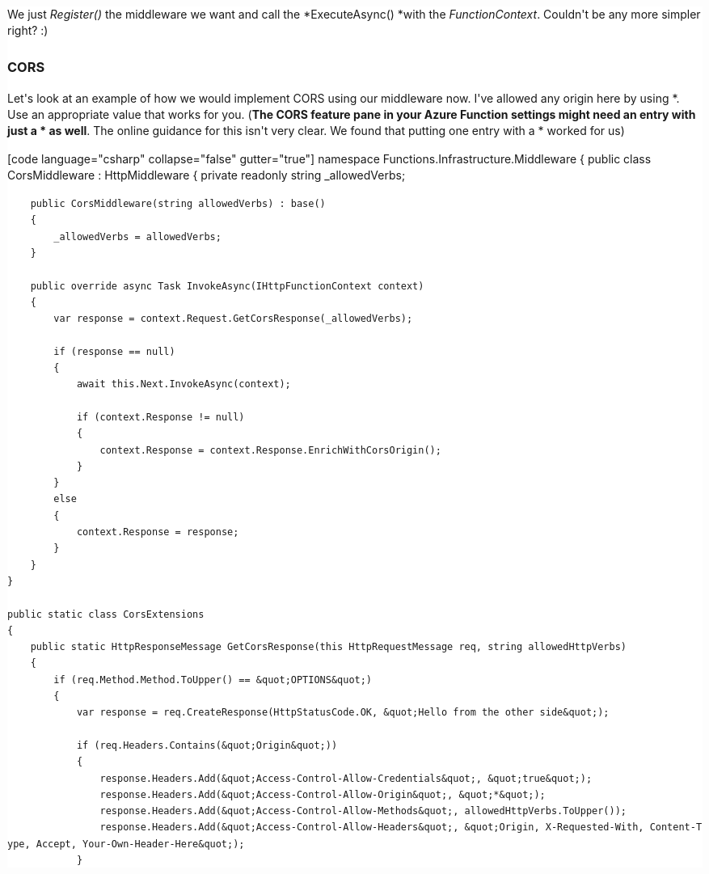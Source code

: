 We just *Register()* the middleware we want and call the *ExecuteAsync() *with the *FunctionContext*. Couldn't be any more simpler right? :)


### CORS


Let's look at an example of how we would implement CORS using our middleware now. I've allowed any origin here by using *. Use an appropriate value that works for you. (**The CORS feature pane in your Azure Function settings might need an entry with just a * as well**. The online guidance for this isn't very clear. We found that putting one entry with a * worked for us)

[code language="csharp" collapse="false" gutter="true"]
namespace Functions.Infrastructure.Middleware
{
    public class CorsMiddleware : HttpMiddleware
    {
        private readonly string _allowedVerbs;

        public CorsMiddleware(string allowedVerbs) : base()
        {
            _allowedVerbs = allowedVerbs;
        }

        public override async Task InvokeAsync(IHttpFunctionContext context)
        {
            var response = context.Request.GetCorsResponse(_allowedVerbs);

            if (response == null)
            {
                await this.Next.InvokeAsync(context);

                if (context.Response != null)
                {
                    context.Response = context.Response.EnrichWithCorsOrigin();
                }
            }
            else
            {
                context.Response = response;
            }
        }
    }

    public static class CorsExtensions
    {
        public static HttpResponseMessage GetCorsResponse(this HttpRequestMessage req, string allowedHttpVerbs)
        {
            if (req.Method.Method.ToUpper() == &quot;OPTIONS&quot;)
            {
                var response = req.CreateResponse(HttpStatusCode.OK, &quot;Hello from the other side&quot;);

                if (req.Headers.Contains(&quot;Origin&quot;))
                {
                    response.Headers.Add(&quot;Access-Control-Allow-Credentials&quot;, &quot;true&quot;);
                    response.Headers.Add(&quot;Access-Control-Allow-Origin&quot;, &quot;*&quot;);
                    response.Headers.Add(&quot;Access-Control-Allow-Methods&quot;, allowedHttpVerbs.ToUpper());
                    response.Headers.Add(&quot;Access-Control-Allow-Headers&quot;, &quot;Origin, X-Requested-With, Content-Type, Accept, Your-Own-Header-Here&quot;);
                }
